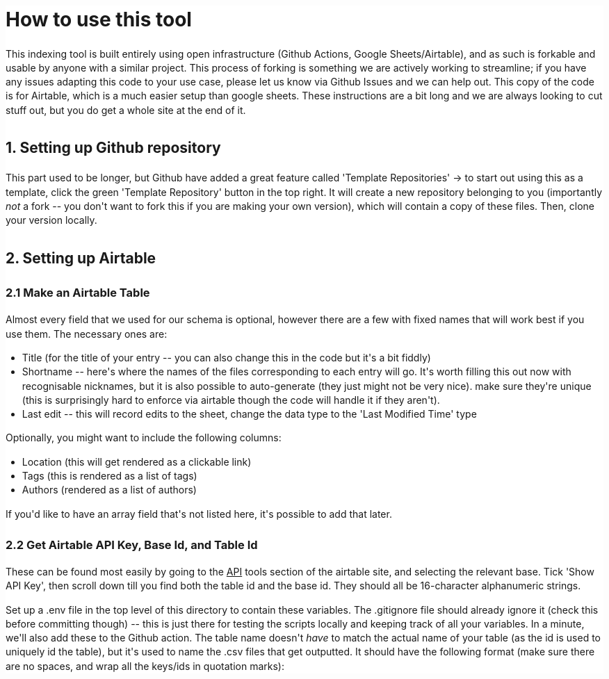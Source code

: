 # How to use this tool

This indexing tool is built entirely using open infrastructure (Github Actions, Google Sheets/Airtable), and as such is forkable and usable by anyone with a similar project. This process of forking is something we are actively working to streamline; if you have any issues adapting this code to your use case, please let us know via Github Issues and we can help out. This copy of the code is for Airtable, which is a much easier setup than google sheets. These instructions are a bit long and we are always looking to cut stuff out, but you do get a whole site at the end of it.

## 1. Setting up Github repository

This part used to be longer, but Github have added a great feature called 'Template Repositories' -> to start out using this as a template, click the green 'Template Repository' button in the top right. It will create a new repository belonging to you (importantly *not* a fork -- you don't want to fork this if you are making your own version), which will contain a copy of these files. Then, clone your version locally.

## 2. Setting up Airtable

### 2.1 Make an Airtable Table

Almost every field that we used for our schema is optional, however there are a few with fixed names that will work best if you use them. The necessary ones are:

- Title (for the title of your entry -- you can also change this in the code but it's a bit fiddly)
- Shortname -- here's where the names of the files corresponding to each entry will go. It's worth filling this out now with recognisable nicknames, but it is also possible to auto-generate (they just might not be very nice). make sure they're unique (this is surprisingly hard to enforce via airtable though the code will handle it if they aren't).
- Last edit -- this will record edits to the sheet, change the data type to the 'Last Modified Time' type

Optionally, you might want to include the following columns:
- Location (this will get rendered as a clickable link)
- Tags (this is rendered as a list of tags)
- Authors (rendered as a list of authors)

If you'd like to have an array field that's not listed here, it's possible to add that later.

### 2.2 Get Airtable API Key, Base Id, and Table Id

These can be found most easily by going to the [API](https://airtable.com/api) tools section of the airtable site, and selecting the relevant base. Tick 'Show API Key', then scroll down till you find both the table id and the base id. They should all be 16-character alphanumeric strings.

Set up a .env file in the top level of this directory to contain these variables. The .gitignore file should already ignore it (check this before committing though) -- this is just there for testing the scripts locally and keeping track of all your variables. In a minute, we'll also add these to the Github action. The table name doesn't *have* to match the actual name of your table (as the id is used to uniquely id the table), but it's used to name the .csv files that get outputted. It should have the following format (make sure there are no spaces, and wrap all the keys/ids in quotation marks):
